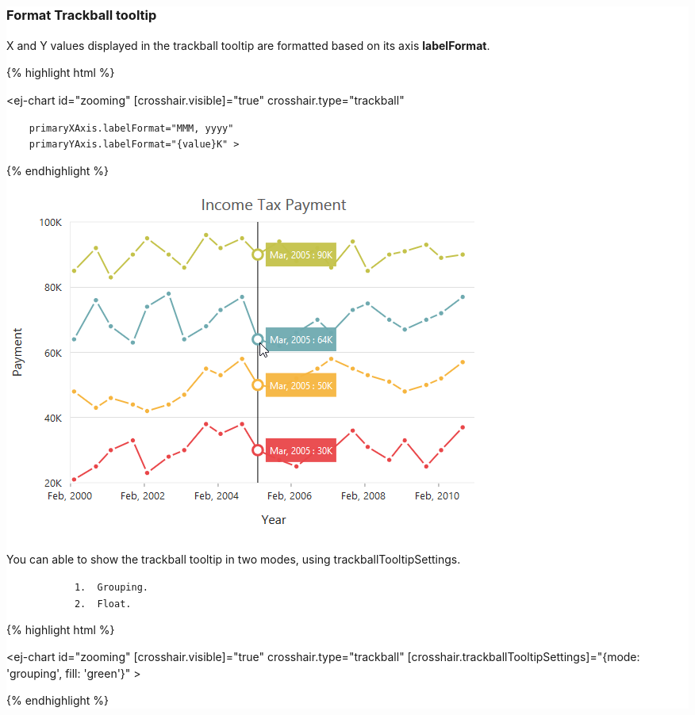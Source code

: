 
### Format Trackball tooltip

X and Y values displayed in the trackball tooltip are formatted based on its axis **labelFormat**.  

{% highlight html %}

<ej-chart id="zooming"
        [crosshair.visible]="true"
        crosshair.type="trackball"

        primaryXAxis.labelFormat="MMM, yyyy"        
        primaryYAxis.labelFormat="{value}K" >

</ej-chart>

{% endhighlight %}

![Trackball Tooltip Format](User-Interactions_images/User-Interactions_img14.png)


You can able to show the trackball tooltip in two modes, using trackballTooltipSettings.

                1.	Grouping.
                2.	Float. 

{% highlight html %}

<ej-chart id="zooming"
        [crosshair.visible]="true" 
        crosshair.type="trackball"
        [crosshair.trackballTooltipSettings]="{mode: 'grouping', fill: 'green'}" >    
</ej-chart>

{% endhighlight %}
